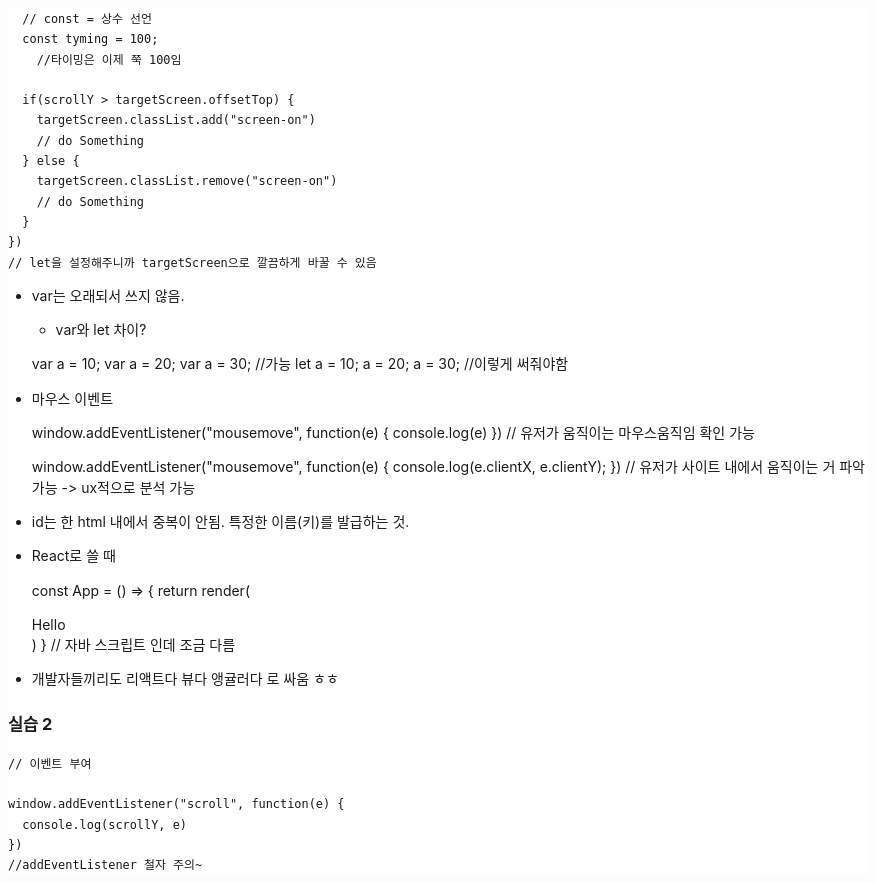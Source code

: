       // const = 상수 선언
      const tyming = 100;
    	//타이밍은 이제 쭉 100임
      
      if(scrollY > targetScreen.offsetTop) {
        targetScreen.classList.add("screen-on")
        // do Something
      } else {
        targetScreen.classList.remove("screen-on")
        // do Something   
      }
    })
    // let을 설정해주니까 targetScreen으로 깔끔하게 바꿀 수 있음 

- var는 오래되서 쓰지 않음.
    - var와 let 차이?

    var a = 10;
    var a = 20;
    var a = 30;
    //가능
    let a = 10;
    a = 20;
    a = 30;
    //이렇게 써줘야함 

- 마우스 이벤트

    window.addEventListener("mousemove", function(e) {
      console.log(e)
    })
    // 유저가 움직이는 마우스움직임 확인 가능 
    
    window.addEventListener("mousemove", function(e) {
      console.log(e.clientX, e.clientY);
    })
    // 유저가 사이트 내에서 움직이는 거 파악 가능 -> ux적으로 분석 가능

- id는 한 html 내에서 중복이 안됨. 특정한 이름(키)를 발급하는 것.
- React로 쓸 때

    const App = () => {
      return render(
        <div>Hello</div>
      )
    }
    // 자바 스크립트 인데 조금 다름 

- 개발자들끼리도 리액트다 뷰다 앵귤러다 로 싸움 ㅎㅎ

### 실습 2

    // 이벤트 부여
    
    window.addEventListener("scroll", function(e) {
      console.log(scrollY, e)
    })
    //addEventListener 철자 주의~ 
